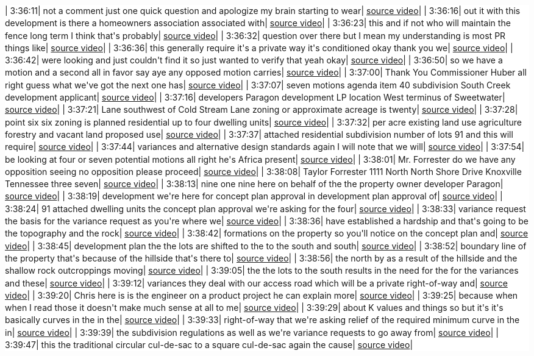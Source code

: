 | 3:36:11| not a comment just one quick question and apologize my brain starting to wear| [source video](https://archive.org/details/planning-r-399-240208?start=12971)|
| 3:36:16| out it with this development is there a homeowners association associated with| [source video](https://archive.org/details/planning-r-399-240208?start=12976)|
| 3:36:23| this and if not who will maintain the fence long term I think that's probably| [source video](https://archive.org/details/planning-r-399-240208?start=12983)|
| 3:36:32| question over there but I mean my understanding is most PR things like| [source video](https://archive.org/details/planning-r-399-240208?start=12992)|
| 3:36:36| this generally require it's a private way it's conditioned okay thank you we| [source video](https://archive.org/details/planning-r-399-240208?start=12996)|
| 3:36:42| were looking and just couldn't find it so just wanted to verify that yeah okay| [source video](https://archive.org/details/planning-r-399-240208?start=13002)|
| 3:36:50| so we have a motion and a second all in favor say aye any opposed motion carries| [source video](https://archive.org/details/planning-r-399-240208?start=13010)|
| 3:37:00| Thank You Commissioner Huber all right guess what we've got the next one has| [source video](https://archive.org/details/planning-r-399-240208?start=13020)|
| 3:37:07| seven motions agenda item 40 subdivision South Creek development applicant| [source video](https://archive.org/details/planning-r-399-240208?start=13027)|
| 3:37:16| developers Paragon development LP location West terminus of Sweetwater| [source video](https://archive.org/details/planning-r-399-240208?start=13036)|
| 3:37:21| Lane southwest of Cold Stream Lane zoning or approximate acreage is twenty| [source video](https://archive.org/details/planning-r-399-240208?start=13041)|
| 3:37:28| point six six zoning is planned residential up to four dwelling units| [source video](https://archive.org/details/planning-r-399-240208?start=13048)|
| 3:37:32| per acre existing land use agriculture forestry and vacant land proposed use| [source video](https://archive.org/details/planning-r-399-240208?start=13052)|
| 3:37:37| attached residential subdivision number of lots 91 and this will require| [source video](https://archive.org/details/planning-r-399-240208?start=13057)|
| 3:37:44| variances and alternative design standards again I will note that we will| [source video](https://archive.org/details/planning-r-399-240208?start=13064)|
| 3:37:54| be looking at four or seven potential motions all right he's Africa present| [source video](https://archive.org/details/planning-r-399-240208?start=13074)|
| 3:38:01| Mr. Forrester do we have any opposition seeing no opposition please proceed| [source video](https://archive.org/details/planning-r-399-240208?start=13081)|
| 3:38:08| Taylor Forrester 1111 North North Shore Drive Knoxville Tennessee three seven| [source video](https://archive.org/details/planning-r-399-240208?start=13088)|
| 3:38:13| nine one nine here on behalf of the the property owner developer Paragon| [source video](https://archive.org/details/planning-r-399-240208?start=13093)|
| 3:38:19| development we're here for concept plan approval in development plan approval of| [source video](https://archive.org/details/planning-r-399-240208?start=13099)|
| 3:38:24| 91 attached dwelling units the concept plan approval we're asking for the four| [source video](https://archive.org/details/planning-r-399-240208?start=13104)|
| 3:38:33| variance request the basis for the variance request as you're where we| [source video](https://archive.org/details/planning-r-399-240208?start=13113)|
| 3:38:36| have established a hardship and that's going to be the topography and the rock| [source video](https://archive.org/details/planning-r-399-240208?start=13116)|
| 3:38:42| formations on the property so you'll notice on the concept plan and| [source video](https://archive.org/details/planning-r-399-240208?start=13122)|
| 3:38:45| development plan the the lots are shifted to the to the south and south| [source video](https://archive.org/details/planning-r-399-240208?start=13125)|
| 3:38:52| boundary line of the property that's because of the hillside that's there to| [source video](https://archive.org/details/planning-r-399-240208?start=13132)|
| 3:38:56| the north by as a result of the hillside and the shallow rock outcroppings moving| [source video](https://archive.org/details/planning-r-399-240208?start=13136)|
| 3:39:05| the the lots to the south results in the need for the for the variances and these| [source video](https://archive.org/details/planning-r-399-240208?start=13145)|
| 3:39:12| variances they deal with our access road which will be a private right-of-way and| [source video](https://archive.org/details/planning-r-399-240208?start=13152)|
| 3:39:20| Chris here is is the engineer on a product project he can explain more| [source video](https://archive.org/details/planning-r-399-240208?start=13160)|
| 3:39:25| because when when I read those it doesn't make much sense at all to me| [source video](https://archive.org/details/planning-r-399-240208?start=13165)|
| 3:39:29| about K values and things so but it's it's basically curves in the in the| [source video](https://archive.org/details/planning-r-399-240208?start=13169)|
| 3:39:33| right-of-way that we're asking relief of the required minimum curve in the in| [source video](https://archive.org/details/planning-r-399-240208?start=13173)|
| 3:39:39| the subdivision regulations as well as we're variance requests to go away from| [source video](https://archive.org/details/planning-r-399-240208?start=13179)|
| 3:39:47| this the traditional circular cul-de-sac to a square cul-de-sac again the cause| [source video](https://archive.org/details/planning-r-399-240208?start=13187)|